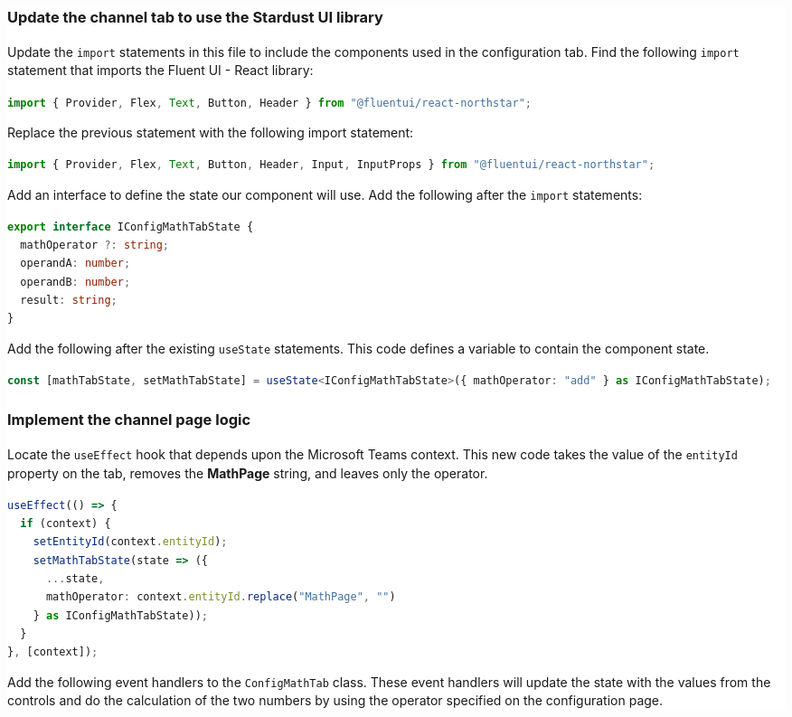 ### Update the channel tab to use the Stardust UI library

Update the `import` statements in this file to include the components used in the configuration tab. Find the following `import` statement that imports the Fluent UI - React library:

```typescript
import { Provider, Flex, Text, Button, Header } from "@fluentui/react-northstar";
```

Replace the previous statement with the following import statement:

```typescript
import { Provider, Flex, Text, Button, Header, Input, InputProps } from "@fluentui/react-northstar";
```

Add an interface to define the state our component will use. Add the following after the `import` statements:

```typescript
export interface IConfigMathTabState {
  mathOperator ?: string;
  operandA: number;
  operandB: number;
  result: string;
}
```

Add the following after the existing `useState` statements. This code defines a variable to contain the component state.

```typescript
const [mathTabState, setMathTabState] = useState<IConfigMathTabState>({ mathOperator: "add" } as IConfigMathTabState);
```

### Implement the channel page logic

Locate the `useEffect` hook that depends upon the Microsoft Teams context. This new code takes the value of the `entityId` property on the tab, removes the **MathPage** string, and leaves only the operator.

```typescript
useEffect(() => {
  if (context) {
    setEntityId(context.entityId);
    setMathTabState(state => ({ 
      ...state, 
      mathOperator: context.entityId.replace("MathPage", "")
    } as IConfigMathTabState));
  }
}, [context]);
```

Add the following event handlers to the `ConfigMathTab` class. These event handlers will update the state with the values from the controls and do the calculation of the two numbers by using the operator specified on the configuration page.
